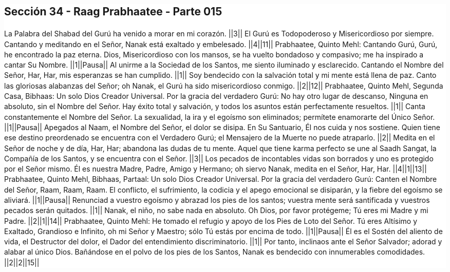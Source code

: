 ## Sección 34 - Raag Prabhaatee - Parte 015

La Palabra del Shabad del Gurú ha venido a morar en mi corazón. ||3||
El Gurú es Todopoderoso y Misericordioso por siempre.
Cantando y meditando en el Señor, Nanak está exaltado y embelesado. ||4||11||
Prabhaatee, Quinto Mehl:
Cantando Gurú, Gurú, he encontrado la paz eterna.
Dios, Misericordioso con los mansos, se ha vuelto bondadoso y compasivo; me ha inspirado a cantar Su Nombre. ||1||Pausa||
Al unirme a la Sociedad de los Santos, me siento iluminado y esclarecido.
Cantando el Nombre del Señor, Har, Har, mis esperanzas se han cumplido. ||1||
Soy bendecido con la salvación total y mi mente está llena de paz.
Canto las gloriosas alabanzas del Señor; oh Nanak, el Gurú ha sido misericordioso conmigo. ||2||12||
Prabhaatee, Quinto Mehl, Segunda Casa, Bibhaas:
Un solo Dios Creador Universal. Por la gracia del verdadero Gurú:
No hay otro lugar de descanso,
Ninguna en absoluto, sin el Nombre del Señor.
Hay éxito total y salvación,
y todos los asuntos están perfectamente resueltos. ||1||
Canta constantemente el Nombre del Señor.
La sexualidad, la ira y el egoísmo son eliminados; permítete enamorarte del Único Señor. ||1||Pausa||
Apegados al Naam, el Nombre del Señor, el dolor se disipa. En Su Santuario, Él nos cuida y nos sostiene.
Quien tiene ese destino preordenado se encuentra con el Verdadero Gurú; el Mensajero de la Muerte no puede atraparlo. ||2||
Medita en el Señor de noche y de día, Har, Har; abandona las dudas de tu mente.
Aquel que tiene karma perfecto se une al Saadh Sangat, la Compañía de los Santos, y se encuentra con el Señor. ||3||
Los pecados de incontables vidas son borrados y uno es protegido por el Señor mismo.
Él es nuestra Madre, Padre, Amigo y Hermano; oh siervo Nanak, medita en el Señor, Har, Har. ||4||1||13||
Prabhaatee, Quinto Mehl, Bibhaas, Partaal:
Un solo Dios Creador Universal. Por la gracia del verdadero Gurú:
Canten el Nombre del Señor, Raam, Raam, Raam.
El conflicto, el sufrimiento, la codicia y el apego emocional se disiparán, y la fiebre del egoísmo se aliviará. ||1||Pausa||
Renunciad a vuestro egoísmo y abrazad los pies de los santos; vuestra mente será santificada y vuestros pecados serán quitados. ||1||
Nanak, el niño, no sabe nada en absoluto. Oh Dios, por favor protégeme; Tú eres mi Madre y mi Padre. ||2||1||14||
Prabhaatee, Quinto Mehl:
He tomado el refugio y apoyo de los Pies de Loto del Señor.
Tú eres Altísimo y Exaltado, Grandioso e Infinito, oh mi Señor y Maestro; sólo Tú estás por encima de todo. ||1||Pausa||
Él es el Sostén del aliento de vida, el Destructor del dolor, el Dador del entendimiento discriminatorio. ||1||
Por tanto, inclinaos ante el Señor Salvador; adorad y alabar al único Dios.
Bañándose en el polvo de los pies de los Santos, Nanak es bendecido con innumerables comodidades. ||2||2||15||
